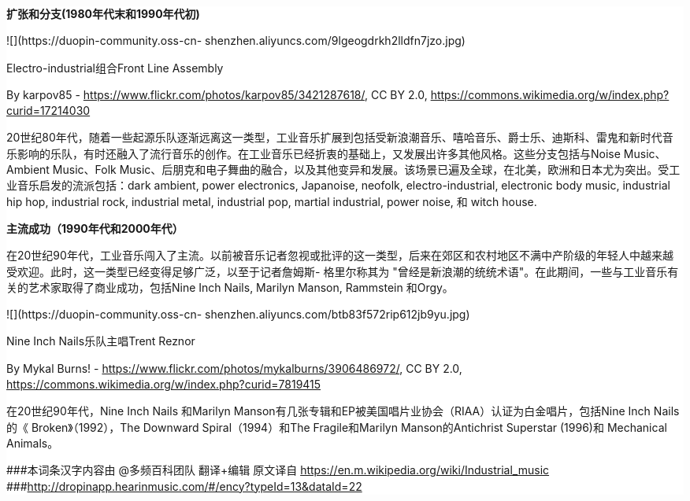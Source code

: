 **扩张和分支(1980年代末和1990年代初)**



 ![](https://duopin-community.oss-cn-
shenzhen.aliyuncs.com/9lgeogdrkh2lldfn7jzo.jpg)

Electro-industrial组合Front Line Assembly

By karpov85 - https://www.flickr.com/photos/karpov85/3421287618/, CC BY 2.0,
https://commons.wikimedia.org/w/index.php?curid=17214030



20世纪80年代，随着一些起源乐队逐渐远离这一类型，工业音乐扩展到包括受新浪潮音乐、嘻哈音乐、爵士乐、迪斯科、雷鬼和新时代音乐影响的乐队，有时还融入了流行音乐的创作。在工业音乐已经折衷的基础上，又发展出许多其他风格。这些分支包括与Noise
Music、Ambient Music、Folk
Music、后朋克和电子舞曲的融合，以及其他变异和发展。该场景已遍及全球，在北美，欧洲和日本尤为突出。受工业音乐启发的流派包括：dark ambient,
power electronics, Japanoise, neofolk, electro-industrial, electronic body
music, industrial hip hop, industrial rock, industrial metal, industrial pop,
martial industrial, power noise, 和 witch house.



**主流成功（1990年代和2000年代）**

在20世纪90年代，工业音乐闯入了主流。以前被音乐记者忽视或批评的这一类型，后来在郊区和农村地区不满中产阶级的年轻人中越来越受欢迎。此时，这一类型已经变得足够广泛，以至于记者詹姆斯-
格里尔称其为 "曾经是新浪潮的统统术语"。在此期间，一些与工业音乐有关的艺术家取得了商业成功，包括Nine Inch Nails, Marilyn
Manson, Rammstein 和Orgy。



![](https://duopin-community.oss-cn-
shenzhen.aliyuncs.com/btb83f572rip612jb9yu.jpg)

Nine Inch Nails乐队主唱Trent Reznor

By Mykal Burns! - https://www.flickr.com/photos/mykalburns/3906486972/, CC BY
2.0, https://commons.wikimedia.org/w/index.php?curid=7819415



在20世纪90年代，Nine Inch Nails 和Marilyn Manson有几张专辑和EP被美国唱片业协会（RIAA）认证为白金唱片，包括Nine
Inch Nails的《 Broken》（1992），The Downward Spiral（1994）和The Fragile和Marilyn
Manson的Antichrist Superstar (1996)和 Mechanical Animals。

###本词条汉字内容由 @多频百科团队 翻译+编辑
原文译自 https://en.m.wikipedia.org/wiki/Industrial_music
###http://dropinapp.hearinmusic.com/#/ency?typeId=13&dataId=22
